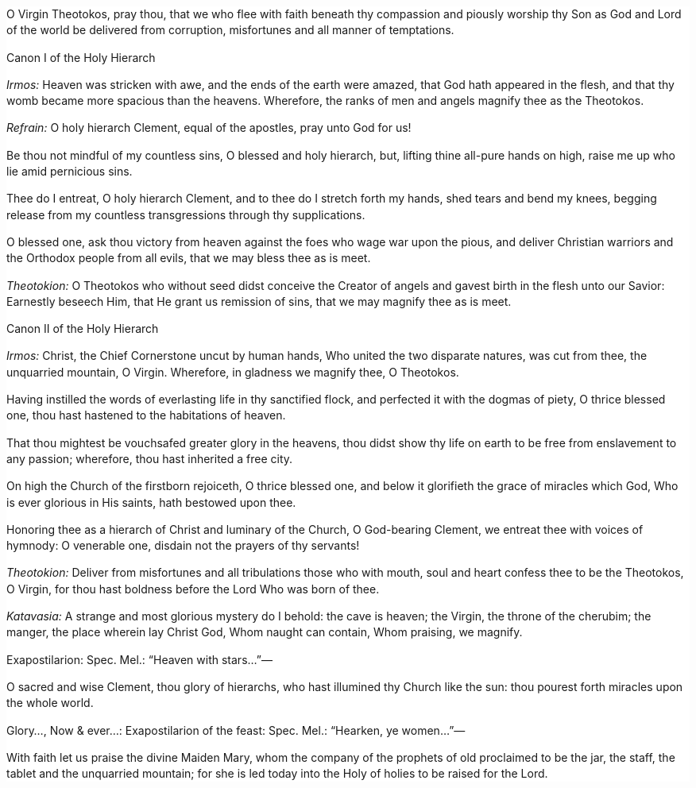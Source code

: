 O Virgin Theotokos, pray thou, that we who flee with faith beneath thy compassion and piously worship thy Son as God and Lord of the world be delivered from corruption, misfortunes and all manner of temptations.

Canon I of the Holy Hierarch

*Irmos:* Heaven was stricken with awe, and the ends of the earth were amazed, that God hath appeared in the flesh, and that thy womb became more spacious than the heavens. Wherefore, the ranks of men and angels magnify thee as the Theotokos.

*Refrain:* O holy hierarch Clement, equal of the apostles, pray unto God for us!

Be thou not mindful of my countless sins, O blessed and holy hierarch, but, lifting thine all-pure hands on high, raise me up who lie amid pernicious sins.

Thee do I entreat, O holy hierarch Clement, and to thee do I stretch forth my hands, shed tears and bend my knees, begging release from my countless transgressions through thy supplications.

O blessed one, ask thou victory from heaven against the foes who wage war upon the pious, and deliver Christian warriors and the Orthodox people from all evils, that we may bless thee as is meet.

*Theotokion:* O Theotokos who without seed didst conceive the Creator of angels and gavest birth in the flesh unto our Savior: Earnestly beseech Him, that He grant us remission of sins, that we may magnify thee as is meet.

Canon II of the Holy Hierarch

*Irmos:* Christ, the Chief Cornerstone uncut by human hands, Who united the two disparate natures, was cut from thee, the unquarried mountain, O Virgin. Wherefore, in gladness we magnify thee, O Theotokos.

Having instilled the words of everlasting life in thy sanctified flock, and perfected it with the dogmas of piety, O thrice blessed one, thou hast hastened to the habitations of heaven.

That thou mightest be vouchsafed greater glory in the heavens, thou didst show thy life on earth to be free from enslavement to any passion; wherefore, thou hast inherited a free city.

On high the Church of the firstborn rejoiceth, O thrice blessed one, and below it glorifieth the grace of miracles which God, Who is ever glorious in His saints, hath bestowed upon thee.

Honoring thee as a hierarch of Christ and luminary of the Church, O God-bearing Clement, we entreat thee with voices of hymnody: O venerable one, disdain not the prayers of thy servants!

*Theotokion:* Deliver from misfortunes and all tribulations those who with mouth, soul and heart confess thee to be the Theotokos, O Virgin, for thou hast boldness before the Lord Who was born of thee.

*Katavasia:* A strange and most glorious mystery do I behold: the cave is heaven; the Virgin, the throne of the cherubim; the manger, the place wherein lay Christ God, Whom naught can contain, Whom praising, we magnify.

Exapostilarion: Spec. Mel.: “Heaven with stars…”—

O sacred and wise Clement, thou glory of hierarchs, who hast illumined thy Church like the sun: thou pourest forth miracles upon the whole world.

Glory…, Now & ever…: Exapostilarion of the feast: Spec. Mel.: “Hearken, ye women…”—

With faith let us praise the divine Maiden Mary, whom the company of the prophets of old proclaimed to be the jar, the staff, the tablet and the unquarried mountain; for she is led today into the Holy of holies to be raised for the Lord.
